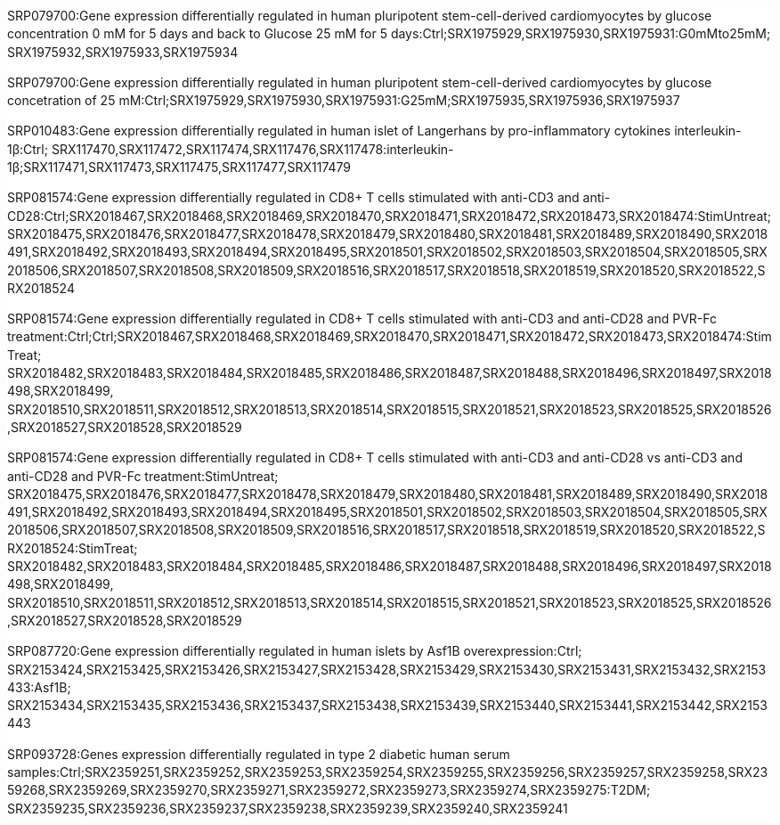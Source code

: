 SRP079700:Gene expression differentially regulated in human pluripotent stem-cell-derived cardiomyocytes by glucose concentration 0 mM for 5 days and back to Glucose 25 mM for 5 days:Ctrl;SRX1975929,SRX1975930,SRX1975931:G0mMto25mM;	SRX1975932,SRX1975933,SRX1975934

SRP079700:Gene expression differentially regulated in human pluripotent stem-cell-derived cardiomyocytes by glucose concetration of 25 mM:Ctrl;SRX1975929,SRX1975930,SRX1975931:G25mM;SRX1975935,SRX1975936,SRX1975937

SRP010483:Gene expression differentially regulated in human islet of Langerhans by pro-inflammatory cytokines interleukin-1β:Ctrl; SRX117470,SRX117472,SRX117474,SRX117476,SRX117478:interleukin-1β;SRX117471,SRX117473,SRX117475,SRX117477,SRX117479

SRP081574:Gene expression differentially regulated in CD8+ T cells stimulated with anti-CD3 and anti-CD28:Ctrl;SRX2018467,SRX2018468,SRX2018469,SRX2018470,SRX2018471,SRX2018472,SRX2018473,SRX2018474:StimUntreat; SRX2018475,SRX2018476,SRX2018477,SRX2018478,SRX2018479,SRX2018480,SRX2018481,SRX2018489,SRX2018490,SRX2018491,SRX2018492,SRX2018493,SRX2018494,SRX2018495,SRX2018501,SRX2018502,SRX2018503,SRX2018504,SRX2018505,SRX2018506,SRX2018507,SRX2018508,SRX2018509,SRX2018516,SRX2018517,SRX2018518,SRX2018519,SRX2018520,SRX2018522,SRX2018524

SRP081574:Gene expression differentially regulated in CD8+ T cells stimulated with anti-CD3 and anti-CD28 and PVR-Fc treatment:Ctrl;Ctrl;SRX2018467,SRX2018468,SRX2018469,SRX2018470,SRX2018471,SRX2018472,SRX2018473,SRX2018474:StimTreat;	SRX2018482,SRX2018483,SRX2018484,SRX2018485,SRX2018486,SRX2018487,SRX2018488,SRX2018496,SRX2018497,SRX2018498,SRX2018499,	SRX2018510,SRX2018511,SRX2018512,SRX2018513,SRX2018514,SRX2018515,SRX2018521,SRX2018523,SRX2018525,SRX2018526,SRX2018527,SRX2018528,SRX2018529

SRP081574:Gene expression differentially regulated in CD8+ T cells stimulated with anti-CD3 and anti-CD28 vs anti-CD3 and anti-CD28 and PVR-Fc treatment:StimUntreat; SRX2018475,SRX2018476,SRX2018477,SRX2018478,SRX2018479,SRX2018480,SRX2018481,SRX2018489,SRX2018490,SRX2018491,SRX2018492,SRX2018493,SRX2018494,SRX2018495,SRX2018501,SRX2018502,SRX2018503,SRX2018504,SRX2018505,SRX2018506,SRX2018507,SRX2018508,SRX2018509,SRX2018516,SRX2018517,SRX2018518,SRX2018519,SRX2018520,SRX2018522,SRX2018524:StimTreat; SRX2018482,SRX2018483,SRX2018484,SRX2018485,SRX2018486,SRX2018487,SRX2018488,SRX2018496,SRX2018497,SRX2018498,SRX2018499,	SRX2018510,SRX2018511,SRX2018512,SRX2018513,SRX2018514,SRX2018515,SRX2018521,SRX2018523,SRX2018525,SRX2018526,SRX2018527,SRX2018528,SRX2018529

SRP087720:Gene expression differentially regulated in human islets by Asf1B overexpression:Ctrl; SRX2153424,SRX2153425,SRX2153426,SRX2153427,SRX2153428,SRX2153429,SRX2153430,SRX2153431,SRX2153432,SRX2153433:Asf1B;	SRX2153434,SRX2153435,SRX2153436,SRX2153437,SRX2153438,SRX2153439,SRX2153440,SRX2153441,SRX2153442,SRX2153443

SRP093728:Genes expression differentially regulated in type 2 diabetic human serum samples:Ctrl;SRX2359251,SRX2359252,SRX2359253,SRX2359254,SRX2359255,SRX2359256,SRX2359257,SRX2359258,SRX2359268,SRX2359269,SRX2359270,SRX2359271,SRX2359272,SRX2359273,SRX2359274,SRX2359275:T2DM;	SRX2359235,SRX2359236,SRX2359237,SRX2359238,SRX2359239,SRX2359240,SRX2359241

